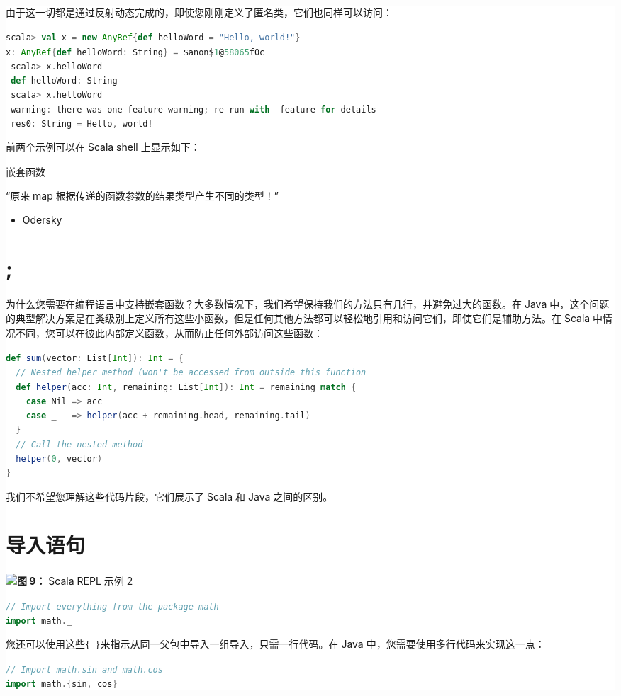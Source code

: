 由于这一切都是通过反射动态完成的，即使您刚刚定义了匿名类，它们也同样可以访问：

```scala
scala> val x = new AnyRef{def helloWord = "Hello, world!"}
x: AnyRef{def helloWord: String} = $anon$1@58065f0c
 scala> x.helloWord
 def helloWord: String
 scala> x.helloWord
 warning: there was one feature warning; re-run with -feature for details
 res0: String = Hello, world!

```

前两个示例可以在 Scala shell 上显示如下：

嵌套函数

“原来 map 根据传递的函数参数的结果类型产生不同的类型！”

- Odersky

# ;

为什么您需要在编程语言中支持嵌套函数？大多数情况下，我们希望保持我们的方法只有几行，并避免过大的函数。在 Java 中，这个问题的典型解决方案是在类级别上定义所有这些小函数，但是任何其他方法都可以轻松地引用和访问它们，即使它们是辅助方法。在 Scala 中情况不同，您可以在彼此内部定义函数，从而防止任何外部访问这些函数：

```scala
def sum(vector: List[Int]): Int = {
  // Nested helper method (won't be accessed from outside this function
  def helper(acc: Int, remaining: List[Int]): Int = remaining match {
    case Nil => acc
    case _   => helper(acc + remaining.head, remaining.tail)
  }
  // Call the nested method
  helper(0, vector)
}

```

我们不希望您理解这些代码片段，它们展示了 Scala 和 Java 之间的区别。

# 导入语句

![](https://github.com/OpenDocCN/freelearn-bigdata-zh/raw/master/docs/scala-spark-bgdt-anlt/img/00232.gif)**图 9：** Scala REPL 示例 2

```scala
// Import everything from the package math 
import math._

```

您还可以使用这些`{ }`来指示从同一父包中导入一组导入，只需一行代码。在 Java 中，您需要使用多行代码来实现这一点：

```scala
// Import math.sin and math.cos
import math.{sin, cos}

```
